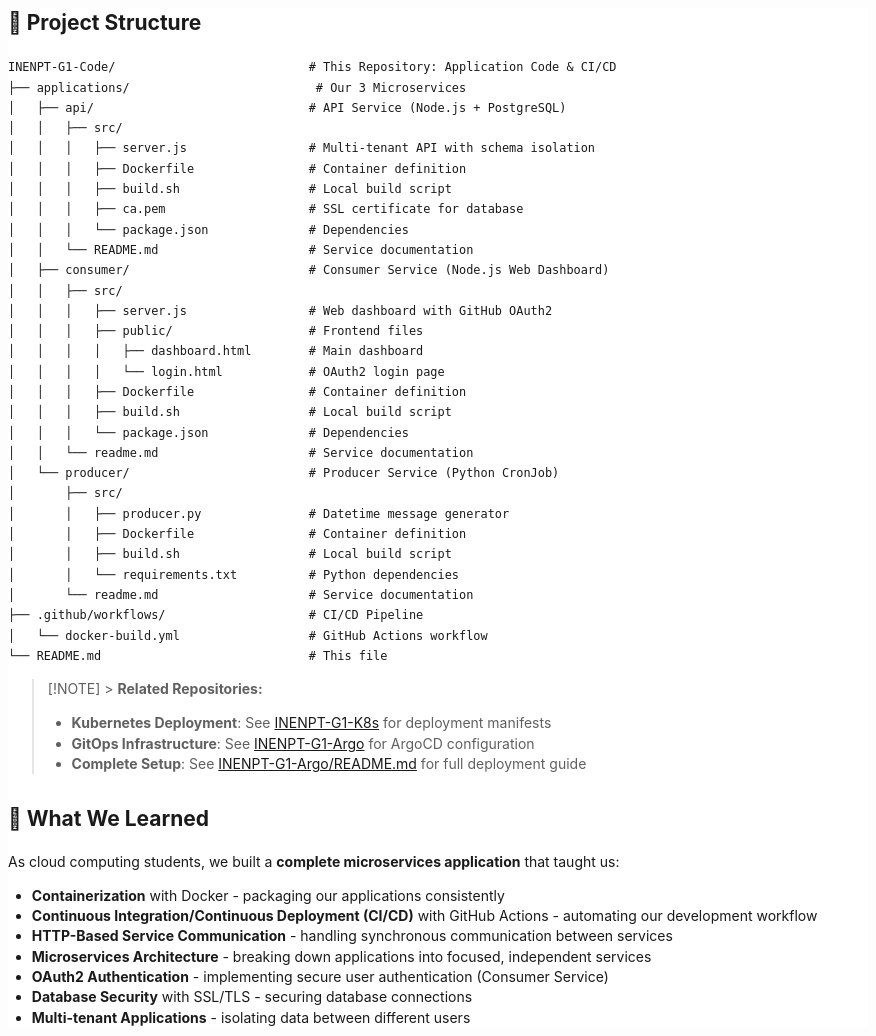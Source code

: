 ## 📁 Project Structure

```
INENPT-G1-Code/                           # This Repository: Application Code & CI/CD
├── applications/                          # Our 3 Microservices
│   ├── api/                              # API Service (Node.js + PostgreSQL)
│   │   ├── src/
│   │   │   ├── server.js                 # Multi-tenant API with schema isolation
│   │   │   ├── Dockerfile                # Container definition
│   │   │   ├── build.sh                  # Local build script
│   │   │   ├── ca.pem                    # SSL certificate for database
│   │   │   └── package.json              # Dependencies
│   │   └── README.md                     # Service documentation
│   ├── consumer/                         # Consumer Service (Node.js Web Dashboard)
│   │   ├── src/
│   │   │   ├── server.js                 # Web dashboard with GitHub OAuth2
│   │   │   ├── public/                   # Frontend files
│   │   │   │   ├── dashboard.html        # Main dashboard
│   │   │   │   └── login.html            # OAuth2 login page
│   │   │   ├── Dockerfile                # Container definition
│   │   │   ├── build.sh                  # Local build script
│   │   │   └── package.json              # Dependencies
│   │   └── readme.md                     # Service documentation
│   └── producer/                         # Producer Service (Python CronJob)
│       ├── src/
│       │   ├── producer.py               # Datetime message generator
│       │   ├── Dockerfile                # Container definition
│       │   ├── build.sh                  # Local build script
│       │   └── requirements.txt          # Python dependencies
│       └── readme.md                     # Service documentation
├── .github/workflows/                    # CI/CD Pipeline
│   └── docker-build.yml                  # GitHub Actions workflow
└── README.md                             # This file
```

> [!NOTE] > **Related Repositories:**
>
> - **Kubernetes Deployment**: See [INENPT-G1-K8s](https://github.com/MCCE2024/INENPT-G1-K8s) for deployment manifests
> - **GitOps Infrastructure**: See [INENPT-G1-Argo](https://github.com/MCCE2024/INENPT-G1-Argo) for ArgoCD configuration
> - **Complete Setup**: See [INENPT-G1-Argo/README.md](https://github.com/MCCE2024/INENPT-G1-Argo) for full deployment guide

## 🎯 What We Learned

As cloud computing students, we built a **complete microservices application** that taught us:

- **Containerization** with Docker - packaging our applications consistently
- **Continuous Integration/Continuous Deployment (CI/CD)** with GitHub Actions - automating our development workflow
- **HTTP-Based Service Communication** - handling synchronous communication between services
- **Microservices Architecture** - breaking down applications into focused, independent services
- **OAuth2 Authentication** - implementing secure user authentication (Consumer Service)
- **Database Security** with SSL/TLS - securing database connections
- **Multi-tenant Applications** - isolating data between different users
